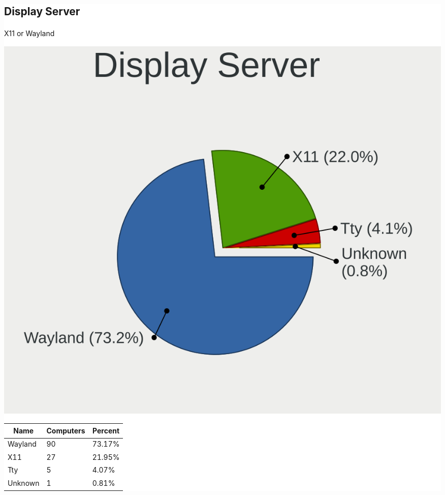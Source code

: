 Display Server
--------------

X11 or Wayland

![Display Server](./All/images/pie_chart/os_display_server.svg)


| Name    | Computers | Percent |
|---------|-----------|---------|
| Wayland | 90        | 73.17%  |
| X11     | 27        | 21.95%  |
| Tty     | 5         | 4.07%   |
| Unknown | 1         | 0.81%   |

